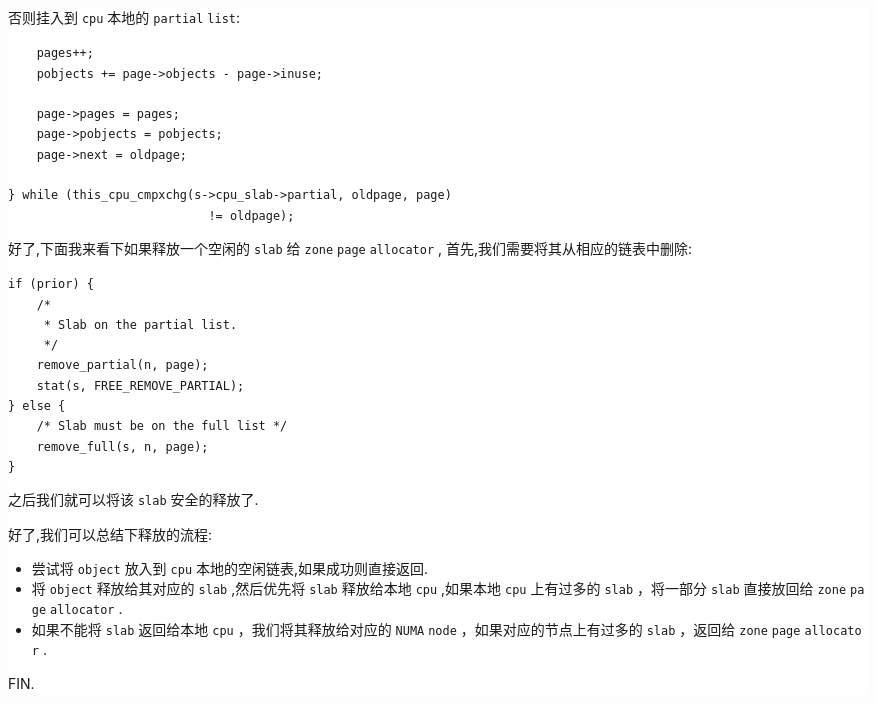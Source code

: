 否则挂入到 `cpu` 本地的 `partial` `list`:

```
	pages++;
	pobjects += page->objects - page->inuse;

	page->pages = pages;
	page->pobjects = pobjects;
	page->next = oldpage;

} while (this_cpu_cmpxchg(s->cpu_slab->partial, oldpage, page)
							!= oldpage);
```

好了,下面我来看下如果释放一个空闲的 `slab` 给 `zone` `page` `allocator` ,
首先,我们需要将其从相应的链表中删除:

```
if (prior) {
	/*
	 * Slab on the partial list.
	 */
	remove_partial(n, page);
	stat(s, FREE_REMOVE_PARTIAL);
} else {
	/* Slab must be on the full list */
	remove_full(s, n, page);
}
```

之后我们就可以将该 `slab` 安全的释放了.

好了,我们可以总结下释放的流程:

- 尝试将 `object` 放入到 `cpu` 本地的空闲链表,如果成功则直接返回.
- 将 `object` 释放给其对应的 `slab` ,然后优先将 `slab` 释放给本地 `cpu` ,如果本地 `cpu` 上有过多的 `slab` ，将一部分 `slab` 直接放回给 `zone` `page` `allocator` .
- 如果不能将 `slab` 返回给本地 `cpu` ，我们将其释放给对应的 `NUMA` `node` ，如果对应的节点上有过多的 `slab` ，返回给 `zone` `page` `allocator` .

FIN.
